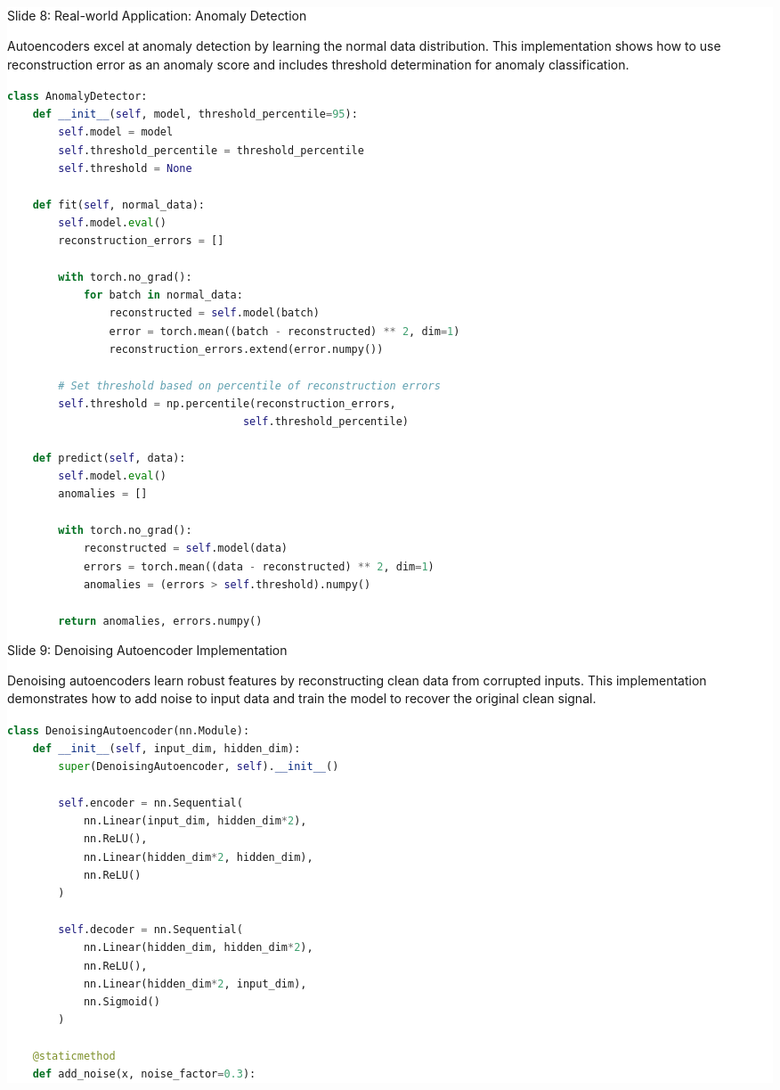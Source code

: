 Slide 8: Real-world Application: Anomaly Detection

Autoencoders excel at anomaly detection by learning the normal data distribution. This implementation shows how to use reconstruction error as an anomaly score and includes threshold determination for anomaly classification.

```python
class AnomalyDetector:
    def __init__(self, model, threshold_percentile=95):
        self.model = model
        self.threshold_percentile = threshold_percentile
        self.threshold = None
    
    def fit(self, normal_data):
        self.model.eval()
        reconstruction_errors = []
        
        with torch.no_grad():
            for batch in normal_data:
                reconstructed = self.model(batch)
                error = torch.mean((batch - reconstructed) ** 2, dim=1)
                reconstruction_errors.extend(error.numpy())
        
        # Set threshold based on percentile of reconstruction errors
        self.threshold = np.percentile(reconstruction_errors, 
                                     self.threshold_percentile)
    
    def predict(self, data):
        self.model.eval()
        anomalies = []
        
        with torch.no_grad():
            reconstructed = self.model(data)
            errors = torch.mean((data - reconstructed) ** 2, dim=1)
            anomalies = (errors > self.threshold).numpy()
            
        return anomalies, errors.numpy()
```

Slide 9: Denoising Autoencoder Implementation

Denoising autoencoders learn robust features by reconstructing clean data from corrupted inputs. This implementation demonstrates how to add noise to input data and train the model to recover the original clean signal.

```python
class DenoisingAutoencoder(nn.Module):
    def __init__(self, input_dim, hidden_dim):
        super(DenoisingAutoencoder, self).__init__()
        
        self.encoder = nn.Sequential(
            nn.Linear(input_dim, hidden_dim*2),
            nn.ReLU(),
            nn.Linear(hidden_dim*2, hidden_dim),
            nn.ReLU()
        )
        
        self.decoder = nn.Sequential(
            nn.Linear(hidden_dim, hidden_dim*2),
            nn.ReLU(),
            nn.Linear(hidden_dim*2, input_dim),
            nn.Sigmoid()
        )
    
    @staticmethod
    def add_noise(x, noise_factor=0.3):
```